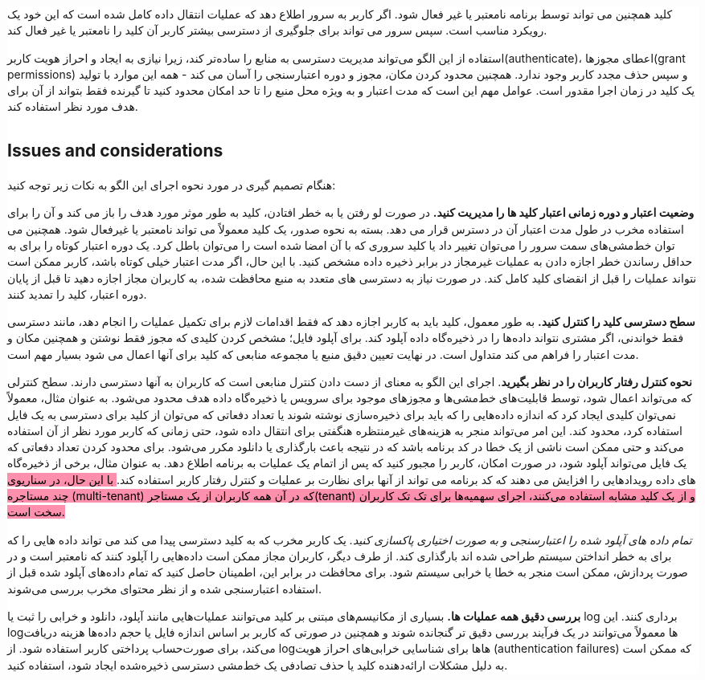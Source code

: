 کلید همچنین می تواند توسط برنامه نامعتبر یا غیر فعال شود. اگر کاربر به سرور اطلاع دهد که عملیات انتقال داده کامل شده است که این خود یک رویکرد مناسب است. سپس سرور می تواند برای جلوگیری از دسترسی بیشتر کاربر آن کلید را نامعتبر یا غیر فعال کند.

استفاده از این الگو می‌تواند مدیریت دسترسی به منابع را ساده‌تر کند، زیرا نیازی به ایجاد و احراز هویت کاربر(authenticate)، اعطای مجوزها(grant permissions) و سپس حذف مجدد کاربر وجود ندارد. همچنین محدود کردن مکان، مجوز و دوره اعتبارسنجی را آسان می کند - همه این موارد با تولید یک کلید در زمان اجرا مقدور است. عوامل مهم این است که مدت اعتبار و به ویژه محل منبع را تا حد امکان محدود کنید تا گیرنده فقط بتواند از آن برای هدف مورد نظر استفاده کند.



## Issues and considerations

هنگام تصمیم گیری در مورد نحوه اجرای این الگو به نکات زیر توجه کنید:

**وضعیت اعتبار و دوره زمانی اعتبار کلید ها را مدیریت کنید.** در صورت لو رفتن یا به خطر افتادن، کلید به طور موثر مورد هدف را باز می کند و آن را برای استفاده مخرب در طول مدت اعتبار آن در دسترس قرار می دهد. بسته به نحوه صدور، یک کلید معمولاً می تواند نامعتبر یا غیرفعال شود. همچنین می توان خط‌مشی‌های سمت سرور را می‌توان تغییر داد یا کلید سروری که با آن امضا شده است را می‌توان باطل کرد. یک دوره اعتبار کوتاه را برای به حداقل رساندن خطر اجازه دادن به عملیات غیرمجاز در برابر ذخیره داده مشخص کنید. با این حال، اگر مدت اعتبار خیلی کوتاه باشد، کاربر ممکن است نتواند عملیات را قبل از انقضای کلید کامل کند. در صورت نیاز به دسترسی های متعدد به منبع محافظت شده، به کاربران مجاز اجازه دهید تا قبل از پایان دوره اعتبار، کلید را تمدید کنند.

**سطح دسترسی کلید را کنترل کنید.** به طور معمول، کلید باید به کاربر اجازه دهد که فقط اقدامات لازم برای تکمیل عملیات را انجام دهد، مانند دسترسی فقط خواندنی، اگر مشتری نتواند داده‌ها را در ذخیره‌گاه داده آپلود کند. برای آپلود فایل؛ مشخص کردن کلیدی که مجوز فقط نوشتن و همچنین مکان و مدت اعتبار را فراهم می کند متداول است. در نهایت تعیین دقیق منبع یا مجموعه منابعی که کلید برای آنها اعمال می شود بسیار مهم است.

**نحوه کنترل رفتار کاربران را در نظر بگیرید**. اجرای این الگو به معنای از دست دادن کنترل منابعی است که کاربران به آنها دسترسی دارند. سطح کنترلی که می‌تواند اعمال شود، توسط قابلیت‌های خط‌مشی‌ها و مجوزهای موجود برای سرویس یا ذخیره‌گاه داده هدف محدود می‌شود. به عنوان مثال، معمولاً نمی‌توان کلیدی ایجاد کرد که اندازه داده‌هایی را که باید برای ذخیره‌سازی نوشته شوند یا تعداد دفعاتی که می‌توان از کلید برای دسترسی به یک فایل استفاده کرد، محدود کند. این امر می‌تواند منجر به هزینه‌های غیرمنتظره هنگفتی برای انتقال داده شود، حتی زمانی که کاربر مورد نظر از آن استفاده می‌کند و حتی ممکن است ناشی از یک خطا در کد برنامه باشد که در نتیجه باعث بارگذاری یا دانلود مکرر می‌شود. برای محدود کردن تعداد دفعاتی که یک فایل می‌تواند آپلود شود، در صورت امکان، کاربر را مجبور کنید که پس از اتمام یک عملیات به برنامه اطلاع دهد. به عنوان مثال، برخی از ذخیره‌گاه های داده رویدادهایی را افزایش می دهند که کد برنامه می تواند از آنها برای نظارت بر عملیات و کنترل رفتار کاربر استفاده کند.<mark style="background: #FF5582A6;"> با این حال، در سناریوی چند مستاجره (multi-tenant) که در آن همه کاربران از یک مستاجر(tenant) و از یک کلید مشابه استفاده می‌کنند، اجرای سهمیه‌ها برای تک تک کاربران سخت است.</mark>

*تمام داده های آپلود شده را اعتبارسنجی و به صورت اختیاری پاکسازی کنید.*  یک کاربر مخرب که به کلید دسترسی پیدا می کند می تواند داده هایی را که برای به خطر انداختن سیستم طراحی شده اند بارگذاری کند. از طرف دیگر، کاربران مجاز ممکن است داده‌هایی را آپلود کنند که نامعتبر است و در صورت پردازش، ممکن است منجر به خطا یا خرابی سیستم شود. برای محافظت در برابر این، اطمینان حاصل کنید که تمام داده‌های آپلود شده قبل از استفاده اعتبارسنجی شده و از نظر محتوای مخرب بررسی می‌شوند.

**بررسی دقیق همه عملیات ها.** بسیاری از مکانیسم‌های مبتنی بر کلید می‌توانند عملیات‌هایی مانند آپلود، دانلود و خرابی را ثبت یا log برداری کنند. این log‌ها معمولاً می‌توانند در یک فرآیند بررسی دقیق تر گنجانده شوند و همچنین در صورتی که کاربر بر اساس اندازه فایل یا حجم داده‌ها هزینه دریافت می‌کند، برای صورت‌حساب پرداختی کاربر استفاده شود. از log‌ها‌ها برای شناسایی خرابی‌های احراز هویت (authentication failures) که ممکن است به دلیل مشکلات ارائه‌دهنده کلید یا حذف تصادفی یک خط‌مشی دسترسی ذخیره‌شده ایجاد شود، استفاده کنید.
